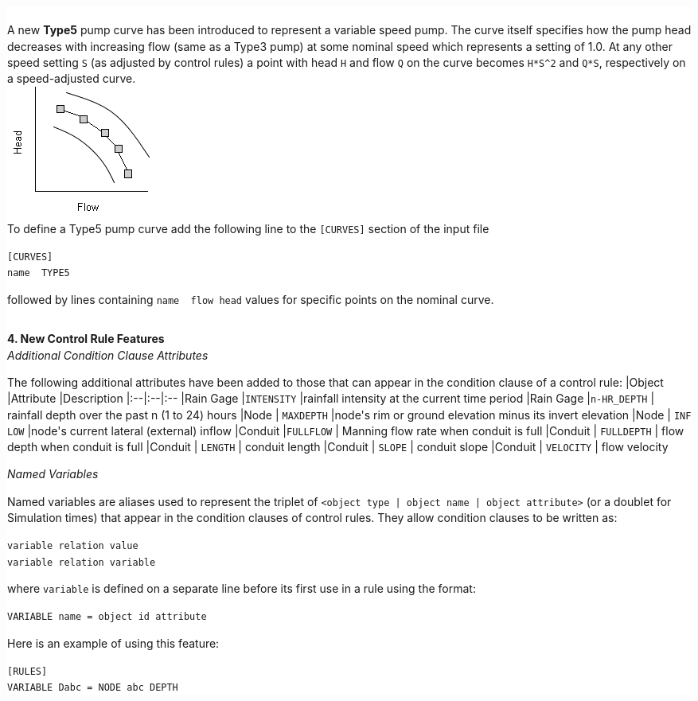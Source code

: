\
A new **Type5** pump curve has been introduced to represent a variable speed pump. The curve itself specifies how the pump head decreases with increasing flow (same as a Type3 pump) at some nominal speed which represents a setting of 1.0. At any other speed setting `S` (as adjusted by control rules) a point with head `H` and flow `Q` on the curve becomes `H*S^2` and `Q*S`, respectively on a speed-adjusted curve.
\
![ ](./Images/Fig6.png)
\
To define a Type5 pump curve add the following line to the `[CURVES]` section of the input file
```
[CURVES]
name  TYPE5
```
followed by lines containing `name  flow head` values for specific points on the nominal curve.
##

**4.  New Control Rule Features**
\
*Additional Condition Clause Attributes* 

The following additional attributes have been added to those that can appear in the condition clause of a control rule:
|Object  |Attribute  |Description
|:--|:--|:--
|Rain Gage |`INTENSITY` |rainfall intensity at the current time period
|Rain Gage |`n-HR_DEPTH` | rainfall depth over the past n (1 to 24) hours
|Node | `MAXDEPTH` |node's rim or ground elevation minus its invert elevation
|Node | `INFLOW` |node's current lateral (external) inflow
|Conduit |`FULLFLOW` | Manning flow rate when conduit is full
|Conduit | `FULLDEPTH` | flow depth when conduit is full
|Conduit | `LENGTH` | conduit length
|Conduit | `SLOPE` | conduit slope
|Conduit | `VELOCITY` | flow velocity

*Named Variables*

Named variables  are aliases used to represent the triplet of `<object type | object name | object attribute>` (or a doublet for Simulation times) that appear in the condition clauses of control rules. They allow condition clauses to be written as:
```
variable relation value
variable relation variable
```
where `variable` is defined on a separate line before its first use in a rule using the format:
```
VARIABLE name = object id attribute
```
Here is an example of using this feature:
```
[RULES]
VARIABLE Dabc = NODE abc DEPTH
```